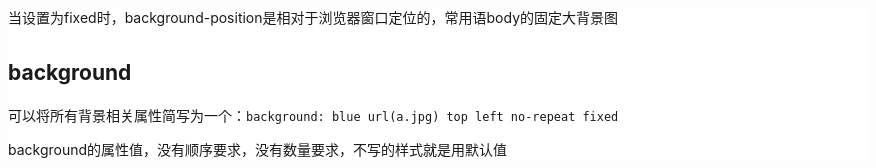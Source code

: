当设置为fixed时，background-position是相对于浏览器窗口定位的，常用语body的固定大背景图


## background

可以将所有背景相关属性简写为一个：`background: blue url(a.jpg) top left no-repeat fixed`

background的属性值，没有顺序要求，没有数量要求，不写的样式就是用默认值












































